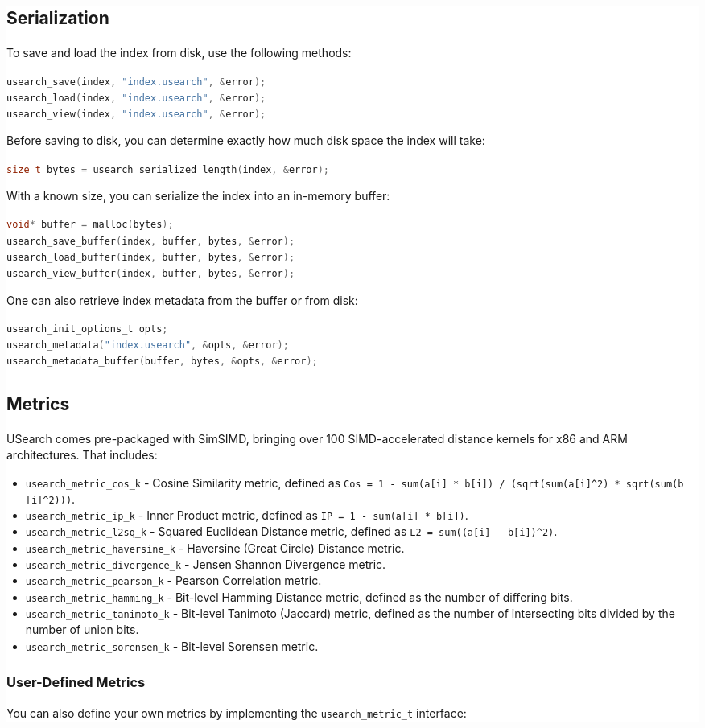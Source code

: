 ## Serialization

To save and load the index from disk, use the following methods:

```c
usearch_save(index, "index.usearch", &error);
usearch_load(index, "index.usearch", &error);
usearch_view(index, "index.usearch", &error);
```

Before saving to disk, you can determine exactly how much disk space the index will take:

```c
size_t bytes = usearch_serialized_length(index, &error);
```

With a known size, you can serialize the index into an in-memory buffer:

```c
void* buffer = malloc(bytes);
usearch_save_buffer(index, buffer, bytes, &error);
usearch_load_buffer(index, buffer, bytes, &error);
usearch_view_buffer(index, buffer, bytes, &error);
```

One can also retrieve index metadata from the buffer or from disk:

```c
usearch_init_options_t opts;
usearch_metadata("index.usearch", &opts, &error);
usearch_metadata_buffer(buffer, bytes, &opts, &error);
```

## Metrics

USearch comes pre-packaged with SimSIMD, bringing over 100 SIMD-accelerated distance kernels for x86 and ARM architectures.
That includes:

- `usearch_metric_cos_k` - Cosine Similarity metric, defined as `Cos = 1 - sum(a[i] * b[i]) / (sqrt(sum(a[i]^2) * sqrt(sum(b[i]^2)))`.
- `usearch_metric_ip_k` - Inner Product metric, defined as `IP = 1 - sum(a[i] * b[i])`.
- `usearch_metric_l2sq_k` - Squared Euclidean Distance metric, defined as `L2 = sum((a[i] - b[i])^2)`.
- `usearch_metric_haversine_k` - Haversine (Great Circle) Distance metric.
- `usearch_metric_divergence_k` - Jensen Shannon Divergence metric.
- `usearch_metric_pearson_k` - Pearson Correlation metric.
- `usearch_metric_hamming_k` - Bit-level Hamming Distance metric, defined as the number of differing bits.
- `usearch_metric_tanimoto_k` - Bit-level Tanimoto (Jaccard) metric, defined as the number of intersecting bits divided by the number of union bits.
- `usearch_metric_sorensen_k` - Bit-level Sorensen metric.

### User-Defined Metrics

You can also define your own metrics by implementing the `usearch_metric_t` interface:
